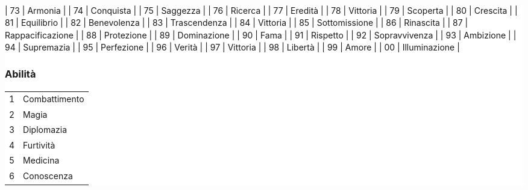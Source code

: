 | 73  | Armonia          |
| 74  | Conquista        |
| 75  | Saggezza         |
| 76  | Ricerca          |
| 77  | Eredità          |
| 78  | Vittoria         |
| 79  | Scoperta         |
| 80  | Crescita         |
| 81  | Equilibrio       |
| 82  | Benevolenza      |
| 83  | Trascendenza     |
| 84  | Vittoria         |
| 85  | Sottomissione    |
| 86  | Rinascita        |
| 87  | Rappacificazione |
| 88  | Protezione       |
| 89  | Dominazione      |
| 90  | Fama             |
| 91  | Rispetto         |
| 92  | Sopravvivenza    |
| 93  | Ambizione        |
| 94  | Supremazia       |
| 95  | Perfezione       |
| 96  | Verità           |
| 97  | Vittoria         |
| 98  | Libertà          |
| 99  | Amore            |
| 00  | Illuminazione    |

### Abilità

|     |                              |
|-----|------------------------------|
| 1   | Combattimento                |
| 2   | Magia                        |
| 3   | Diplomazia                   |
| 4   | Furtività                    |
| 5   | Medicina                     |
| 6   | Conoscenza                   |